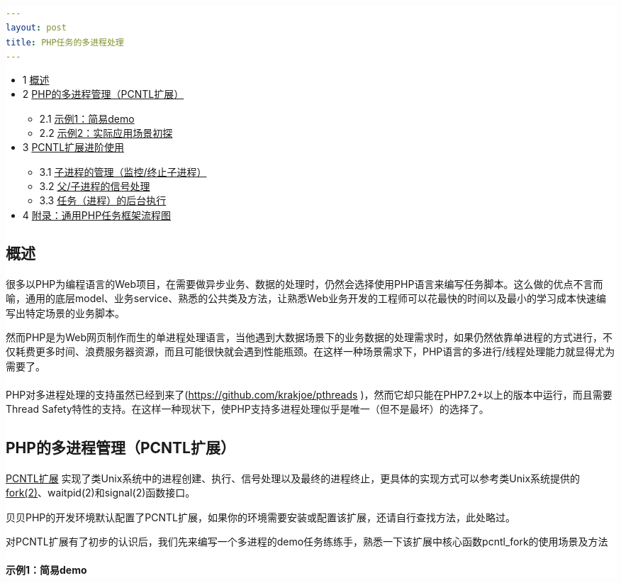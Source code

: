 ```yaml
---
layout: post
title: PHP任务的多进程处理
---
```

<div class="wiki-content">
                           <p></p><div>
<ul>
    <li><span class="TOCOutline">1</span> <a href="#PHP任务的多进程处理-概述">概述</a></li>
    <li><span class="TOCOutline">2</span> <a href="#PHP任务的多进程处理-PHP的多进程管理（PCNTL扩展）">PHP的多进程管理（PCNTL扩展）</a></li>
<ul>
    <li><span class="TOCOutline">2.1</span> <a href="#PHP任务的多进程处理-示例1：简易demo">示例1：简易demo</a></li>
    <li><span class="TOCOutline">2.2</span> <a href="#PHP任务的多进程处理-示例2：实际应用场景初探">示例2：实际应用场景初探</a></li>
</ul>
    <li><span class="TOCOutline">3</span> <a href="#PHP任务的多进程处理-PCNTL扩展进阶使用">PCNTL扩展进阶使用</a></li>
<ul>
    <li><span class="TOCOutline">3.1</span> <a href="#PHP任务的多进程处理-子进程的管理（监控终止子进程）">子进程的管理（监控/终止子进程）</a></li>
    <li><span class="TOCOutline">3.2</span> <a href="#PHP任务的多进程处理-父子进程的信号处理">父/子进程的信号处理</a></li>
    <li><span class="TOCOutline">3.3</span> <a href="#PHP任务的多进程处理-任务（进程）的后台执行">任务（进程）的后台执行</a></li>
</ul>
    <li><span class="TOCOutline">4</span> <a href="#PHP任务的多进程处理-附录：通用PHP任务框架流程图">附录：通用PHP任务框架流程图</a></li>
</ul></div><p></p><h2 id="PHP任务的多进程处理-概述">概述</h2><p>很多以PHP为编程语言的Web项目，在需要做异步业务、数据的处理时，仍然会选择使用PHP语言来编写任务脚本。<span>这么做的优点不言而喻，通用的底层model、业务service、熟悉的公共类及方法，让熟悉Web业务开发的工程师可以花最快的时间以及最小的学习成本快速编写出特定场景的业务脚本。</span></p><p><span>然而PHP是为Web网页制作而生的单进程处理语言，当他遇到大数据场景下的业务数据的处理需求时，如果仍然依靠单进程的方式进行，不仅耗费更多时间、浪费服务器资源，而且可能很快就会遇到性能瓶颈。在这样一种场景需求下，PHP语言的多进行/线程处理能力就显得尤为需要了。<br><br>PHP对多进程处理的支持虽然已经到来了(<a href="https://github.com/krakjoe/pthreads" class="external-link" rel="nofollow">https://github.com/krakjoe/pthreads</a>&nbsp;)，然而它却只能在PHP7.2+以上的版本中运行，而且需要<span style="color: rgb(34,34,34);">Thread Safety特性的支持。在这样一种现状下，使PHP支持多进程处理似乎是唯一（但不是最坏）的选择了。</span></span></p><h2 id="PHP任务的多进程处理-PHP的多进程管理（PCNTL扩展）">PHP的多进程管理（PCNTL扩展）</h2><p><a href="http://php.net/manual/zh/intro.pcntl.php" class="external-link" rel="nofollow">PCNTL扩展</a>&nbsp;实现了类Unix系统中的进程创建、执行、信号处理以及最终的进程终止，更具体的实现方式可以参考类Unix系统提供的<a href="http://man7.org/linux/man-pages/man2/fork.2.html" class="external-link" rel="nofollow">fork(2)</a>、waitpid(2)和signal(2)函数接口。</p><p>贝贝PHP的开发环境默认配置了PCNTL扩展，如果你的环境需要安装或配置该扩展，还请自行查找方法，此处略过。</p><p>对PCNTL扩展有了初步的认识后，我们先来编写一个多进程的demo任务练练手，熟悉一下该扩展中核心函数pcntl_fork的使用场景及方法</p><h4 id="PHP任务的多进程处理-示例1：简易demo">示例1：简易demo</h4><div class="code panel" style="border-width: 1px;"><div class="codeContent panelContent">